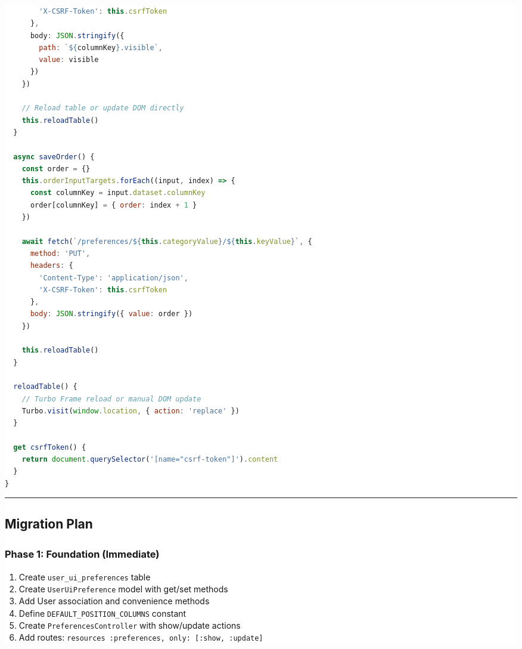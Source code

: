 ```javascript
        'X-CSRF-Token': this.csrfToken
      },
      body: JSON.stringify({
        path: `${columnKey}.visible`,
        value: visible
      })
    })

    // Reload table or update DOM directly
    this.reloadTable()
  }

  async saveOrder() {
    const order = {}
    this.orderInputTargets.forEach((input, index) => {
      const columnKey = input.dataset.columnKey
      order[columnKey] = { order: index + 1 }
    })

    await fetch(`/preferences/${this.categoryValue}/${this.keyValue}`, {
      method: 'PUT',
      headers: {
        'Content-Type': 'application/json',
        'X-CSRF-Token': this.csrfToken
      },
      body: JSON.stringify({ value: order })
    })

    this.reloadTable()
  }

  reloadTable() {
    // Turbo Frame reload or manual DOM update
    Turbo.visit(window.location, { action: 'replace' })
  }

  get csrfToken() {
    return document.querySelector('[name="csrf-token"]').content
  }
}
```

---

## Migration Plan

### Phase 1: Foundation (Immediate)
1. Create `user_ui_preferences` table
2. Create `UserUiPreference` model with get/set methods
3. Add User association and convenience methods
4. Define `DEFAULT_POSITION_COLUMNS` constant
5. Create `PreferencesController` with show/update actions
6. Add routes: `resources :preferences, only: [:show, :update]`
